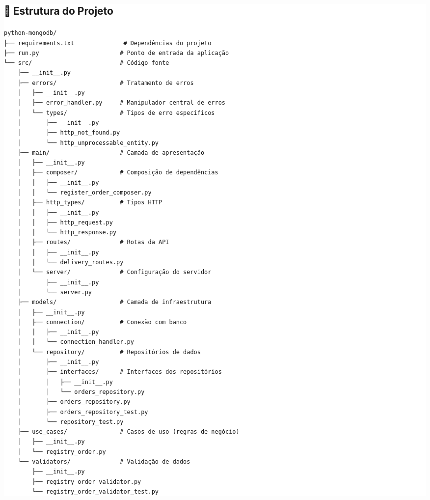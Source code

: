## 📁 Estrutura do Projeto

```
python-mongodb/
├── requirements.txt              # Dependências do projeto
├── run.py                       # Ponto de entrada da aplicação
└── src/                         # Código fonte
    ├── __init__.py
    ├── errors/                  # Tratamento de erros
    │   ├── __init__.py
    │   ├── error_handler.py     # Manipulador central de erros
    │   └── types/               # Tipos de erro específicos
    │       ├── __init__.py
    │       ├── http_not_found.py
    │       └── http_unprocessable_entity.py
    ├── main/                    # Camada de apresentação
    │   ├── __init__.py
    │   ├── composer/            # Composição de dependências
    │   │   ├── __init__.py
    │   │   └── register_order_composer.py
    │   ├── http_types/          # Tipos HTTP
    │   │   ├── __init__.py
    │   │   ├── http_request.py
    │   │   └── http_response.py
    │   ├── routes/              # Rotas da API
    │   │   ├── __init__.py
    │   │   └── delivery_routes.py
    │   └── server/              # Configuração do servidor
    │       ├── __init__.py
    │       └── server.py
    ├── models/                  # Camada de infraestrutura
    │   ├── __init__.py
    │   ├── connection/          # Conexão com banco
    │   │   ├── __init__.py
    │   │   └── connection_handler.py
    │   └── repository/          # Repositórios de dados
    │       ├── __init__.py
    │       ├── interfaces/      # Interfaces dos repositórios
    │       │   ├── __init__.py
    │       │   └── orders_repository.py
    │       ├── orders_repository.py
    │       ├── orders_repository_test.py
    │       └── repository_test.py
    ├── use_cases/               # Casos de uso (regras de negócio)
    │   ├── __init__.py
    │   └── registry_order.py
    └── validators/              # Validação de dados
        ├── __init__.py
        ├── registry_order_validator.py
        └── registry_order_validator_test.py
```
